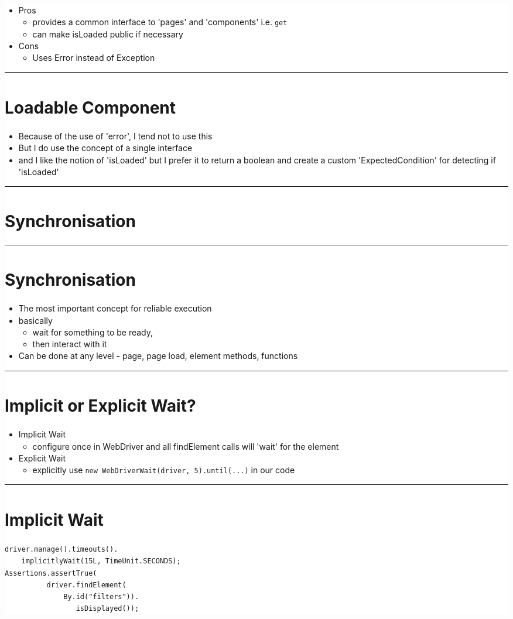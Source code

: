 - Pros
   - provides a common interface to 'pages' and 'components' i.e. `get`
   - can make isLoaded public if necessary
- Cons
   - Uses Error instead of Exception

---

# Loadable Component

- Because of the use of 'error', I tend not to use this
- But I do use the concept of a single interface
- and I like the notion of 'isLoaded' but I prefer it to return a boolean and create a custom 'ExpectedCondition' for detecting if 'isLoaded'

---

# Synchronisation

---

# Synchronisation

- The most important concept for reliable execution
- basically
   - wait for something to be ready,
   - then interact with it
- Can be done at any level - page, page load, element methods, functions

---

# Implicit or Explicit Wait?

- Implicit Wait
   - configure once in WebDriver and all findElement calls will 'wait' for the element
- Explicit Wait
   - explicitly use `new WebDriverWait(driver, 5).until(...)` in our code

---

# Implicit Wait

~~~~~~~~
driver.manage().timeouts().
    implicitlyWait(15L, TimeUnit.SECONDS);
Assertions.assertTrue(
          driver.findElement(
              By.id("filters")).
                 isDisplayed());
~~~~~~~~
